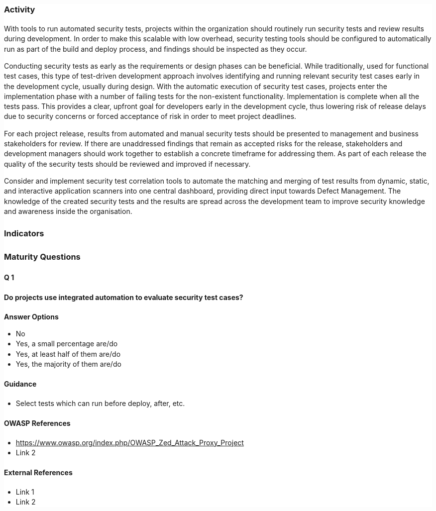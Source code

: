 ### Activity

With tools to run automated security tests, projects within the organization should routinely run security tests and review results during development. In order to make this scalable with low overhead, security testing tools should be configured to automatically run as part of the build and deploy process, and findings should be inspected as they occur.

Conducting security tests as early as the requirements or design phases can be beneficial. While traditionally, used for functional test cases, this type of test-driven development approach involves identifying and running relevant security test cases early in the development cycle, usually during design. With the automatic execution of security test cases, projects enter the implementation phase with a number of failing tests for the non-existent functionality. Implementation is complete when all the tests pass. This provides a clear, upfront goal for developers early in the development cycle, thus lowering risk of release delays due to security concerns or forced acceptance of risk in order to meet project deadlines.

For each project release, results from automated and manual security tests should be presented to management and business stakeholders for review. If there are unaddressed findings that remain as accepted risks for the release, stakeholders and development managers should work together to establish a concrete timeframe for addressing them. As part of each release the quality of the security tests should be reviewed and improved if necessary.

Consider and implement security test correlation tools to automate the matching and merging of test results from dynamic, static, and interactive application scanners into one central dashboard, providing direct input towards Defect Management. The knowledge of the created security tests and the results are spread across the development team to improve security knowledge and awareness inside the organisation.

### Indicators

### Maturity Questions
#### Q 1
#### Do projects use integrated automation to evaluate security test cases?

**Answer Options**

- No
- Yes, a small percentage are/do
- Yes, at least half of them are/do
- Yes, the majority of them are/do




#### Guidance
* Select tests which can run before deploy, after, etc.


#### OWASP References
* https://www.owasp.org/index.php/OWASP_Zed_Attack_Proxy_Project
* Link 2

#### External References
* Link 1
* Link 2
